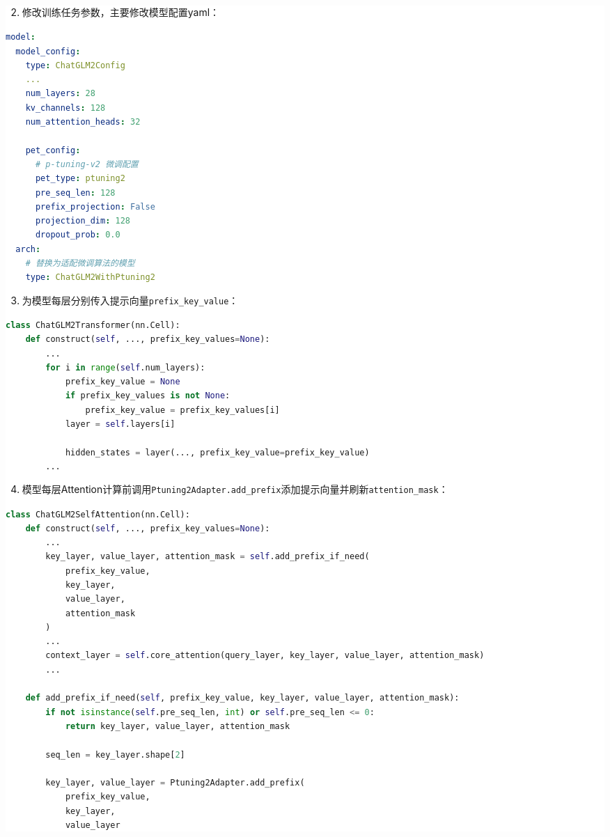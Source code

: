 ```python
```

2. 修改训练任务参数，主要修改模型配置yaml：

```yaml
model:
  model_config:
    type: ChatGLM2Config
    ...
    num_layers: 28
    kv_channels: 128
    num_attention_heads: 32

    pet_config:
      # p-tuning-v2 微调配置
      pet_type: ptuning2
      pre_seq_len: 128
      prefix_projection: False
      projection_dim: 128
      dropout_prob: 0.0
  arch:
    # 替换为适配微调算法的模型
    type: ChatGLM2WithPtuning2
```

3. 为模型每层分别传入提示向量`prefix_key_value`：

```python
class ChatGLM2Transformer(nn.Cell):
    def construct(self, ..., prefix_key_values=None):
        ...
        for i in range(self.num_layers):
            prefix_key_value = None
            if prefix_key_values is not None:
                prefix_key_value = prefix_key_values[i]
            layer = self.layers[i]

            hidden_states = layer(..., prefix_key_value=prefix_key_value)
        ...
```

4. 模型每层Attention计算前调用`Ptuning2Adapter.add_prefix`添加提示向量并刷新`attention_mask`：

```python
class ChatGLM2SelfAttention(nn.Cell):
    def construct(self, ..., prefix_key_values=None):
        ...
        key_layer, value_layer, attention_mask = self.add_prefix_if_need(
            prefix_key_value,
            key_layer,
            value_layer,
            attention_mask
        )
        ...
        context_layer = self.core_attention(query_layer, key_layer, value_layer, attention_mask)
        ...

    def add_prefix_if_need(self, prefix_key_value, key_layer, value_layer, attention_mask):
        if not isinstance(self.pre_seq_len, int) or self.pre_seq_len <= 0:
            return key_layer, value_layer, attention_mask

        seq_len = key_layer.shape[2]

        key_layer, value_layer = Ptuning2Adapter.add_prefix(
            prefix_key_value,
            key_layer,
            value_layer
```